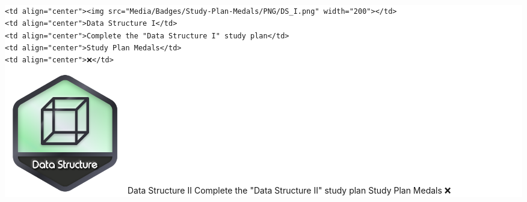     <td align="center"><img src="Media/Badges/Study-Plan-Medals/PNG/DS_I.png" width="200"></td>
    <td align="center">Data Structure I</td>
    <td align="center">Complete the "Data Structure I" study plan</td>
    <td align="center">Study Plan Medals</td>
    <td align="center">❌</td>
  </tr>
  <tr>
    <td align="center"><img src="Media/Badges/Study-Plan-Medals/PNG/DS_II.png" width="200"></td>
    <td align="center">Data Structure II</td>
    <td align="center">Complete the "Data Structure II" study plan</td>
    <td align="center">Study Plan Medals</td>
    <td align="center">❌</td>
  </tr>
  <tr>